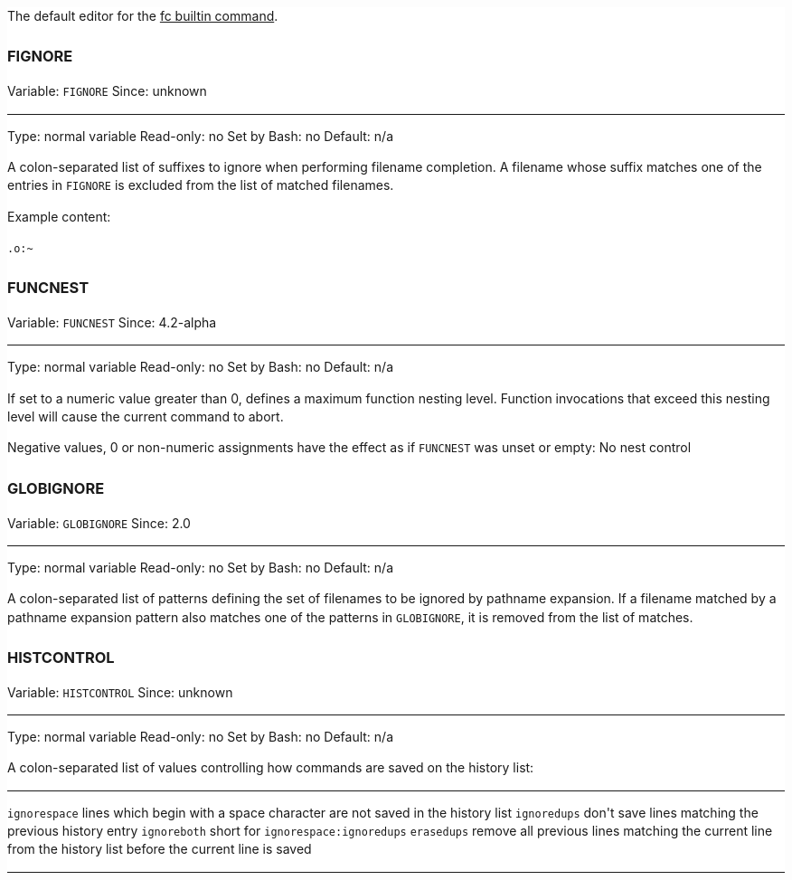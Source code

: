 The default editor for the [fc builtin command](../commands/builtin/fc.md).

### FIGNORE

  Variable:      `FIGNORE`         Since:       unknown
  -------------- ----------------- ------------ ---------
  Type:          normal variable   Read-only:   no
  Set by Bash:   no                Default:     n/a

A colon-separated list of suffixes to ignore when performing filename
completion. A filename whose suffix matches one of the entries in
`FIGNORE` is excluded from the list of matched filenames.

Example content:

    .o:~

### FUNCNEST

  Variable:      `FUNCNEST`        Since:       4.2-alpha
  -------------- ----------------- ------------ -----------
  Type:          normal variable   Read-only:   no
  Set by Bash:   no                Default:     n/a

If set to a numeric value greater than 0, defines a maximum function
nesting level. Function invocations that exceed this nesting level will
cause the current command to abort.

Negative values, 0 or non-numeric assignments have the effect as if
`FUNCNEST` was unset or empty: No nest control

### GLOBIGNORE

  Variable:      `GLOBIGNORE`      Since:       2.0
  -------------- ----------------- ------------ -----
  Type:          normal variable   Read-only:   no
  Set by Bash:   no                Default:     n/a

A colon-separated list of patterns defining the set of filenames to be
ignored by pathname expansion. If a filename matched by a pathname
expansion pattern also matches one of the patterns in `GLOBIGNORE`, it
is removed from the list of matches.

### HISTCONTROL

  Variable:      `HISTCONTROL`     Since:       unknown
  -------------- ----------------- ------------ ---------
  Type:          normal variable   Read-only:   no
  Set by Bash:   no                Default:     n/a

A colon-separated list of values controlling how commands are saved on
the history list:

  --------------- ------------------------------------------------------------------------------------------------------------
  `ignorespace`   lines which begin with a space character are not saved in the history list
  `ignoredups`    don\'t save lines matching the previous history entry
  `ignoreboth`    short for `ignorespace:ignoredups`
  `erasedups`     remove all previous lines matching the current line from the history list before the current line is saved
  --------------- ------------------------------------------------------------------------------------------------------------
